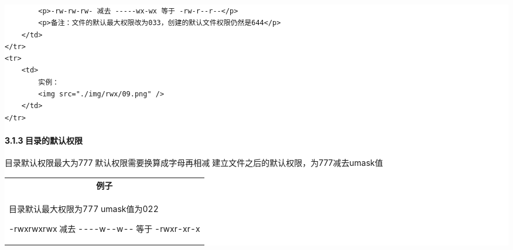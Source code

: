 			<p>-rw-rw-rw- 减去 -----wx-wx 等于 -rw-r--r--</p>
			<p>备注：文件的默认最大权限改为033，创建的默认文件权限仍然是644</p>
		</td>
	</tr>
	<tr>
		<td>
			实例：
			<img src="./img/rwx/09.png" />
		</td>
	</tr>
</table>

#### 3.1.3 目录的默认权限 ####

目录默认权限最大为777
默认权限需要换算成字母再相减
建立文件之后的默认权限，为777减去umask值

<table width="100%">
	<tr>
		<th>例子</th>
	</tr>
	<tr>
		<td>
			<p>目录默认最大权限为777 umask值为022</p>
			<p>-rwxrwxrwx 减去 ----w--w-- 等于 -rwxr-xr-x</p>
		</td>
	</tr>
	<tr>